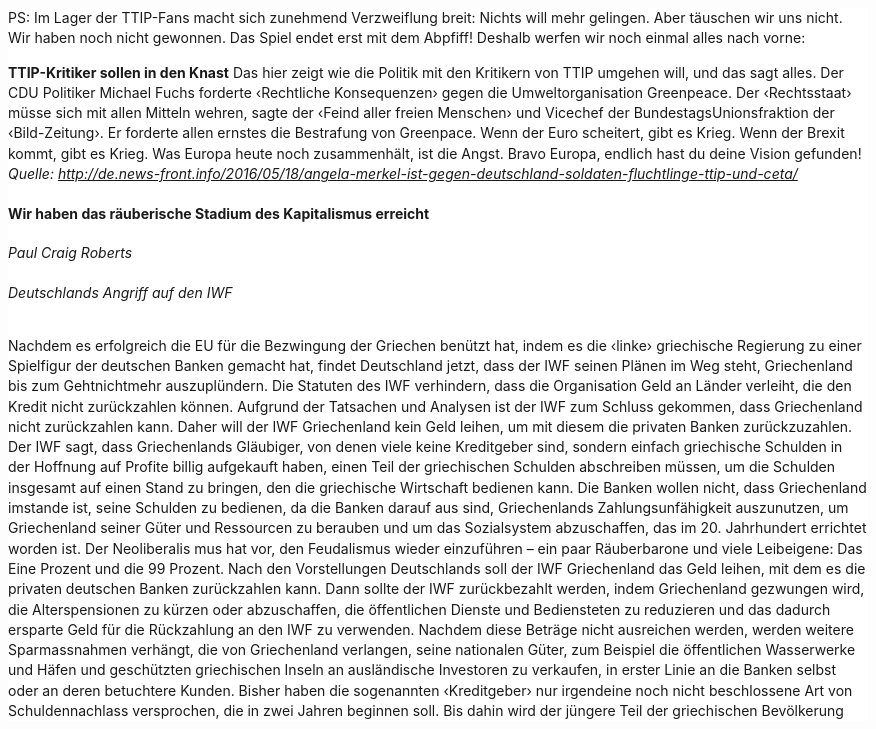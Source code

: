 PS: Im Lager der TTIP-Fans macht sich zunehmend Verzweiflung breit: Nichts will mehr gelingen. Aber
täuschen wir uns nicht. Wir haben noch nicht gewonnen. Das Spiel endet erst mit dem Abpfiff! Deshalb werfen
wir noch einmal alles nach vorne:

**TTIP-Kritiker sollen in den Knast**
Das hier zeigt wie die Politik mit den Kritikern von TTIP umgehen will, und das sagt alles. Der CDU Politiker
Michael Fuchs forderte ‹Rechtliche Konsequenzen› gegen die Umweltorganisation Greenpeace. Der ‹Rechtsstaat›
müsse sich mit allen Mitteln wehren, sagte der ‹Feind aller freien Menschen› und Vicechef der BundestagsUnionsfraktion der ‹Bild-Zeitung›. Er forderte allen ernstes die Bestrafung von Greenpace.
Wenn der Euro scheitert, gibt es Krieg.
Wenn der Brexit kommt, gibt es Krieg.
Was Europa heute noch zusammenhält, ist die Angst.
Bravo Europa, endlich hast du deine Vision gefunden!
_Quelle: http://de.news-front.info/2016/05/18/angela-merkel-ist-gegen-deutschland-soldaten-fluchtlinge-ttip-und-ceta/_

#### Wir haben das räuberische Stadium des Kapitalismus erreicht
_Paul Craig Roberts_
###### Deutschlands Angriff auf den IWF
Nachdem es erfolgreich die EU für die Bezwingung der Griechen benützt hat, indem es die ‹linke› griechische
Regierung zu einer Spielfigur der deutschen Banken gemacht hat, findet Deutschland jetzt, dass der IWF seinen
Plänen im Weg steht, Griechenland bis zum Gehtnichtmehr auszuplündern.
Die Statuten des IWF verhindern, dass die Organisation Geld an Länder verleiht, die den Kredit nicht zurückzahlen können. Aufgrund der Tatsachen und Analysen ist der IWF zum Schluss gekommen, dass Griechenland
nicht zurückzahlen kann. Daher will der IWF Griechenland kein Geld leihen, um mit diesem die privaten
Banken zurückzuzahlen.
Der IWF sagt, dass Griechenlands Gläubiger, von denen viele keine Kreditgeber sind, sondern einfach griechische
Schulden in der Hoffnung auf Profite billig aufgekauft haben, einen Teil der griechischen Schulden abschreiben
müssen, um die Schulden insgesamt auf einen Stand zu bringen, den die griechische Wirtschaft bedienen kann.
Die Banken wollen nicht, dass Griechenland imstande ist, seine Schulden zu bedienen, da die Banken darauf
aus sind, Griechenlands Zahlungsunfähigkeit auszunutzen, um Griechenland seiner Güter und Ressourcen zu
berauben und um das Sozialsystem abzuschaffen, das im 20. Jahrhundert errichtet worden ist. Der Neoliberalis mus hat vor, den Feudalismus wieder einzuführen – ein paar Räuberbarone und viele Leibeigene: Das Eine
Prozent und die 99 Prozent.
Nach den Vorstellungen Deutschlands soll der IWF Griechenland das Geld leihen, mit dem es die privaten deutschen Banken zurückzahlen kann. Dann sollte der IWF zurückbezahlt werden, indem Griechenland gezwungen
wird, die Alterspensionen zu kürzen oder abzuschaffen, die öffentlichen Dienste und Bediensteten zu reduzieren
und das dadurch ersparte Geld für die Rückzahlung an den IWF zu verwenden.
Nachdem diese Beträge nicht ausreichen werden, werden weitere Sparmassnahmen verhängt, die von Griechenland verlangen, seine nationalen Güter, zum Beispiel die öffentlichen Wasserwerke und Häfen und geschützten
griechischen Inseln an ausländische Investoren zu verkaufen, in erster Linie an die Banken selbst oder an deren
betuchtere Kunden.
Bisher haben die sogenannten ‹Kreditgeber› nur irgendeine noch nicht beschlossene Art von Schuldennachlass
versprochen, die in zwei Jahren beginnen soll. Bis dahin wird der jüngere Teil der griechischen Bevölkerung
